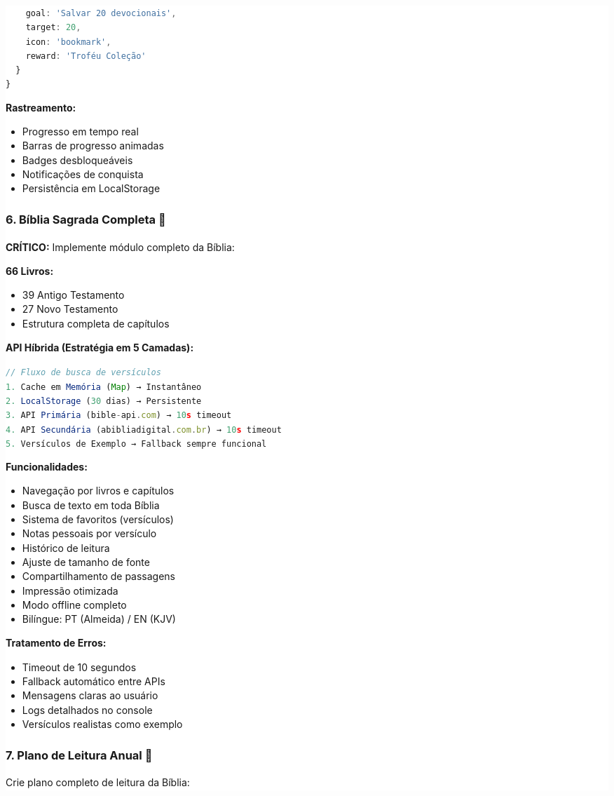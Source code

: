 ```javascript
    goal: 'Salvar 20 devocionais',
    target: 20,
    icon: 'bookmark',
    reward: 'Troféu Coleção'
  }
}
```

**Rastreamento:**
- Progresso em tempo real
- Barras de progresso animadas
- Badges desbloqueáveis
- Notificações de conquista
- Persistência em LocalStorage

### 6. Bíblia Sagrada Completa 📖
**CRÍTICO:** Implemente módulo completo da Bíblia:

**66 Livros:**
- 39 Antigo Testamento
- 27 Novo Testamento
- Estrutura completa de capítulos

**API Híbrida (Estratégia em 5 Camadas):**
```javascript
// Fluxo de busca de versículos
1. Cache em Memória (Map) → Instantâneo
2. LocalStorage (30 dias) → Persistente
3. API Primária (bible-api.com) → 10s timeout
4. API Secundária (abibliadigital.com.br) → 10s timeout
5. Versículos de Exemplo → Fallback sempre funcional
```

**Funcionalidades:**
- Navegação por livros e capítulos
- Busca de texto em toda Bíblia
- Sistema de favoritos (versículos)
- Notas pessoais por versículo
- Histórico de leitura
- Ajuste de tamanho de fonte
- Compartilhamento de passagens
- Impressão otimizada
- Modo offline completo
- Bilíngue: PT (Almeida) / EN (KJV)

**Tratamento de Erros:**
- Timeout de 10 segundos
- Fallback automático entre APIs
- Mensagens claras ao usuário
- Logs detalhados no console
- Versículos realistas como exemplo

### 7. Plano de Leitura Anual 📅
Crie plano completo de leitura da Bíblia:
